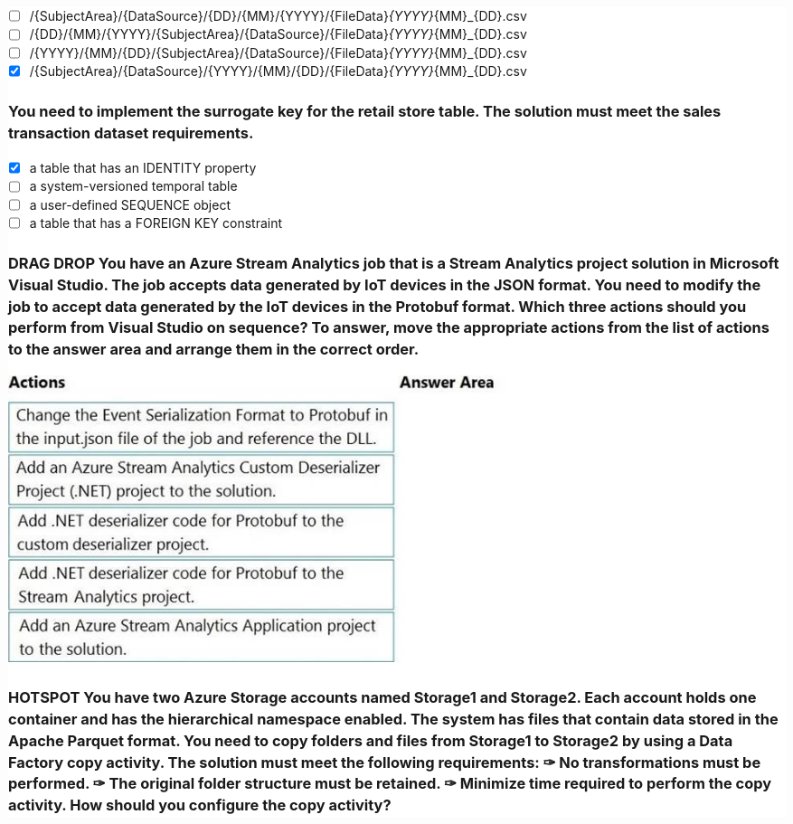 - [ ] /{SubjectArea}/{DataSource}/{DD}/{MM}/{YYYY}/{FileData}_{YYYY}_{MM}_{DD}.csv
- [ ] /{DD}/{MM}/{YYYY}/{SubjectArea}/{DataSource}/{FileData}_{YYYY}_{MM}_{DD}.csv
- [ ] /{YYYY}/{MM}/{DD}/{SubjectArea}/{DataSource}/{FileData}_{YYYY}_{MM}_{DD}.csv
- [x] /{SubjectArea}/{DataSource}/{YYYY}/{MM}/{DD}/{FileData}_{YYYY}_{MM}_{DD}.csv

### You need to implement the surrogate key for the retail store table. The solution must meet the sales transaction dataset requirements.

- [x] a table that has an IDENTITY property
- [ ] a system-versioned temporal table
- [ ] a user-defined SEQUENCE object
- [ ] a table that has a FOREIGN KEY constraint

### DRAG DROP You have an Azure Stream Analytics job that is a Stream Analytics project solution in Microsoft Visual Studio. The job accepts data generated by IoT devices in the JSON format. You need to modify the job to accept data generated by the IoT devices in the Protobuf format. Which three actions should you perform from Visual Studio on sequence? To answer, move the appropriate actions from the list of actions to the answer area and arrange them in the correct order.

![Question 89](images/question89.jpg)

### HOTSPOT You have two Azure Storage accounts named Storage1 and Storage2. Each account holds one container and has the hierarchical namespace enabled. The system has files that contain data stored in the Apache Parquet format. You need to copy folders and files from Storage1 to Storage2 by using a Data Factory copy activity. The solution must meet the following requirements: ✑ No transformations must be performed. ✑ The original folder structure must be retained. ✑ Minimize time required to perform the copy activity. How should you configure the copy activity?
